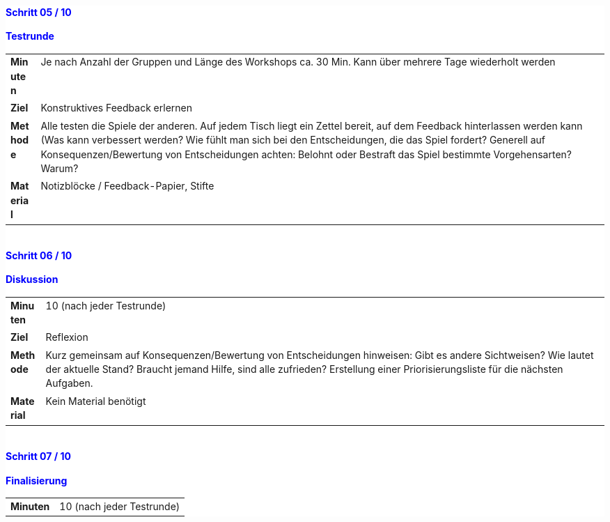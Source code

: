 <div style="color:#0000ff; font-weight: bold;">Schritt 05 / 10</div>
<p style="color:#0000ff; font-weight: bold;">Testrunde</p>
<table>
	<tbody>
		<td style="font-weight: bold;">Minuten</td>
		<td>Je nach Anzahl der Gruppen und Länge des Workshops ca.
30 Min. Kann über mehrere Tage wiederholt werden</td>
		</tr>
		<tr>
		<td style="font-weight: bold;">Ziel</td>
		<td>Konstruktives Feedback erlernen</td>
		</tr>
		<tr>
		<td style="font-weight: bold;">Methode</td>
		<td>Alle testen die Spiele der anderen. Auf jedem Tisch liegt ein
Zettel bereit, auf dem Feedback hinterlassen werden kann (Was
kann verbessert werden? Wie fühlt man sich bei den Entscheidungen,
die das Spiel fordert?
Generell auf Konsequenzen/Bewertung von Entscheidungen
achten: Belohnt oder Bestraft das Spiel bestimmte Vorgehensarten?
Warum?
		</td>
		</tr>
		<tr>
		<td style="font-weight: bold;">Material</td>
		<td>Notizblöcke / Feedback-Papier, Stifte</td>
		</tr>
	</tbody>
</table>
<br>
<div style="color:#0000ff; font-weight: bold;">Schritt 06 / 10</div>
<p style="color:#0000ff; font-weight: bold;">Diskussion</p>
<table>
	<tbody>
		<td style="font-weight: bold;">Minuten</td>
		<td>10 (nach jeder Testrunde)</td>
		</tr>
		<tr>
		<td style="font-weight: bold;">Ziel</td>
		<td>Reflexion</td>
		</tr>
		<tr>
		<td style="font-weight: bold;">Methode</td>
		<td>Kurz gemeinsam auf Konsequenzen/Bewertung von Entscheidungen
hinweisen: Gibt es andere Sichtweisen? Wie lautet
der aktuelle Stand? Braucht jemand Hilfe, sind alle zufrieden?
Erstellung einer Priorisierungsliste für die nächsten Aufgaben.
		</td>
		</tr>
		<tr>
		<td style="font-weight: bold;">Material</td>
		<td>Kein Material benötigt</td>
		</tr>
	</tbody>
</table>
<br>
<div style="color:#0000ff; font-weight: bold;">Schritt 07 / 10</div>
<p style="color:#0000ff; font-weight: bold;">Finalisierung</p>
<table>
	<tbody>
		<td style="font-weight: bold;">Minuten</td>
		<td>10 (nach jeder Testrunde)</td>
		</tr>
		<tr>